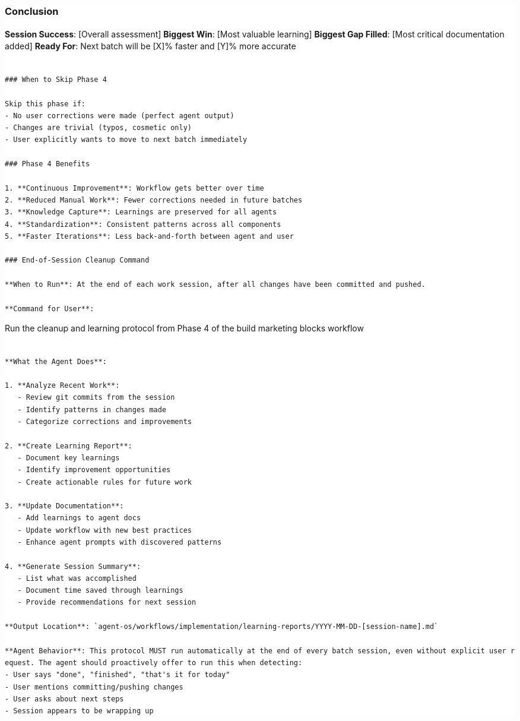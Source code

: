 ### Conclusion

**Session Success**: [Overall assessment]
**Biggest Win**: [Most valuable learning]
**Biggest Gap Filled**: [Most critical documentation added]
**Ready For**: Next batch will be [X]% faster and [Y]% more accurate
```

### When to Skip Phase 4

Skip this phase if:
- No user corrections were made (perfect agent output)
- Changes are trivial (typos, cosmetic only)
- User explicitly wants to move to next batch immediately

### Phase 4 Benefits

1. **Continuous Improvement**: Workflow gets better over time
2. **Reduced Manual Work**: Fewer corrections needed in future batches
3. **Knowledge Capture**: Learnings are preserved for all agents
4. **Standardization**: Consistent patterns across all components
5. **Faster Iterations**: Less back-and-forth between agent and user

### End-of-Session Cleanup Command

**When to Run**: At the end of each work session, after all changes have been committed and pushed.

**Command for User**:
```
Run the cleanup and learning protocol from Phase 4 of the build marketing blocks workflow
```

**What the Agent Does**:

1. **Analyze Recent Work**:
   - Review git commits from the session
   - Identify patterns in changes made
   - Categorize corrections and improvements

2. **Create Learning Report**:
   - Document key learnings
   - Identify improvement opportunities
   - Create actionable rules for future work

3. **Update Documentation**:
   - Add learnings to agent docs
   - Update workflow with new best practices
   - Enhance agent prompts with discovered patterns

4. **Generate Session Summary**:
   - List what was accomplished
   - Document time saved through learnings
   - Provide recommendations for next session

**Output Location**: `agent-os/workflows/implementation/learning-reports/YYYY-MM-DD-[session-name].md`

**Agent Behavior**: This protocol MUST run automatically at the end of every batch session, even without explicit user request. The agent should proactively offer to run this when detecting:
- User says "done", "finished", "that's it for today"
- User mentions committing/pushing changes
- User asks about next steps
- Session appears to be wrapping up

```